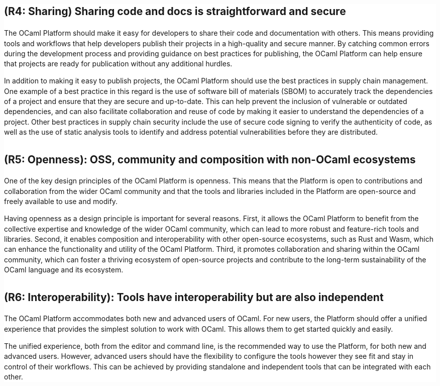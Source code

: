 ## (R4: **Sharing**) Sharing code and docs is straightforward and secure

The OCaml Platform should make it easy for developers to share their code and
documentation with others. This means providing tools and workflows that help
developers publish their projects in a high-quality and secure manner. By
catching common errors during the development process and providing guidance on
best practices for publishing, the OCaml Platform can help ensure that projects
are ready for publication without any additional hurdles.

In addition to making it easy to publish projects, the OCaml Platform should use
the best practices in supply chain management. One example of a best practice in
this regard is the use of software bill of materials (SBOM) to accurately track
the dependencies of a project and ensure that they are secure and up-to-date.
This can help prevent the inclusion of vulnerable or outdated dependencies, and
can also facilitate collaboration and reuse of code by making it easier to
understand the dependencies of a project. Other best practices in supply chain
security include the use of secure code signing to verify the authenticity of
code, as well as the use of static analysis tools to identify and address
potential vulnerabilities before they are distributed.

## (R5: **Openness**): OSS, community and composition with non-OCaml ecosystems

One of the key design principles of the OCaml Platform is openness. This means
that the Platform is open to contributions and collaboration from the wider
OCaml community and that the tools and libraries included in the Platform are
open-source and freely available to use and modify.

Having openness as a design principle is important for several reasons. First,
it allows the OCaml Platform to benefit from the collective expertise and
knowledge of the wider OCaml community, which can lead to more robust and
feature-rich tools and libraries. Second, it enables composition and
interoperability with other open-source ecosystems, such as Rust and Wasm, which
can enhance the functionality and utility of the OCaml Platform. Third, it
promotes collaboration and sharing within the OCaml community, which can foster
a thriving ecosystem of open-source projects and contribute to the long-term
sustainability of the OCaml language and its ecosystem.

## (R6: **Interoperability**): Tools have interoperability but are also independent

The OCaml Platform accommodates both new and advanced users of OCaml. For new
users, the Platform should offer a unified experience that provides the simplest
solution to work with OCaml. This allows them to get started quickly and easily.

The unified experience, both from the editor and command line, is the
recommended way to use the Platform, for both new and advanced users. However,
advanced users should have the flexibility to configure the tools however they
see fit and stay in control of their workflows. This can be achieved by
providing standalone and independent tools that can be integrated with each
other.
